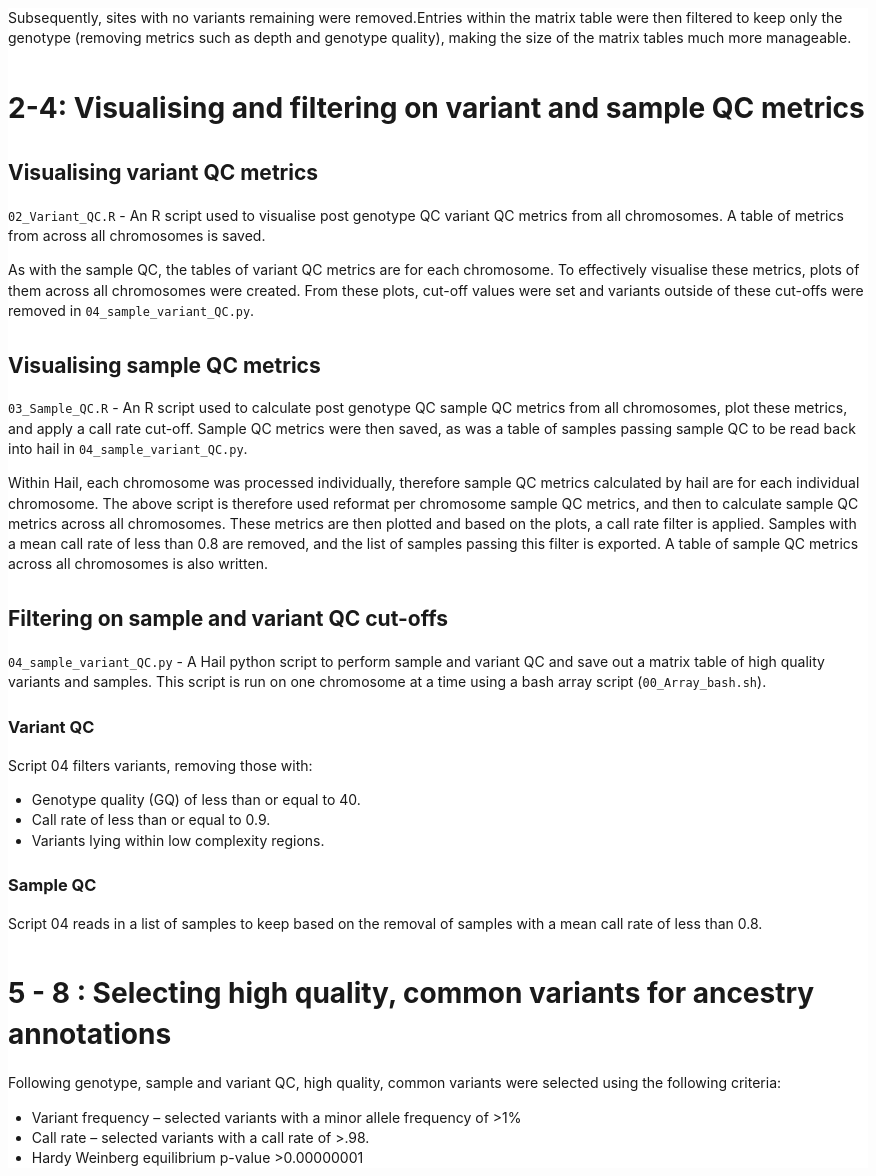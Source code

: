 Subsequently, sites with no variants remaining were removed.Entries within the matrix table were then filtered to keep only the genotype (removing metrics such as depth and genotype quality), making the size of the matrix tables much more manageable. 

# 2-4: Visualising and filtering on variant and sample QC metrics
## Visualising variant QC metrics 
`02_Variant_QC.R` - An R script used to visualise post genotype QC variant QC metrics from all chromosomes. A table of metrics from across all chromosomes is saved.

As with the sample QC, the tables of variant QC metrics are for each chromosome. To effectively visualise these metrics, plots of them across all chromosomes were created. From these plots, cut-off values were set and variants outside of these cut-offs were removed in `04_sample_variant_QC.py`. 
## Visualising sample QC metrics
`03_Sample_QC.R` - An R script used to calculate post genotype QC sample QC metrics from all chromosomes, plot these metrics, and apply a call rate cut-off. Sample QC metrics were then saved, as was a table of samples passing sample QC to be read back into hail in `04_sample_variant_QC.py`. 

Within Hail, each chromosome was processed individually, therefore sample QC metrics calculated by hail are for each individual chromosome. The above script is therefore used reformat per chromosome sample QC metrics, and then to calculate sample QC metrics across all chromosomes. These metrics are then plotted and based on the plots, a call rate filter is applied. Samples with a mean call rate of less than 0.8 are removed, and the list of samples passing this filter is exported. A table of sample QC metrics across all chromosomes is also written. 
## Filtering on sample and variant QC cut-offs
`04_sample_variant_QC.py` - A Hail python script to perform sample and variant QC and save out a matrix table of high quality variants and samples. This script is run on one chromosome at a time using a bash array script (`00_Array_bash.sh`). 
### Variant QC 
Script 04 filters variants, removing those with:
- Genotype quality (GQ) of less than or equal to 40.
- Call rate of less than or equal to 0.9.
- Variants lying within low complexity regions. 
### Sample QC 
Script 04 reads in a list of samples to keep based on the removal of samples with a mean call rate of less than 0.8.

# 5 - 8 : Selecting high quality, common variants for ancestry annotations
Following genotype, sample and variant QC, high quality, common variants were selected using the following criteria: 
- Variant frequency – selected variants with a minor allele frequency of >1%
- Call rate – selected variants with a call rate of >.98. 
- Hardy Weinberg equilibrium p-value  >0.00000001
